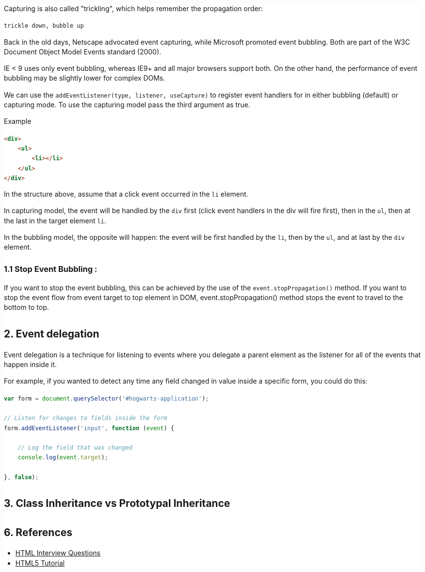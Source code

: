 Capturing is also called "trickling", which helps remember the propagation order:
```raw
trickle down, bubble up
```
Back in the old days, Netscape advocated event capturing, while Microsoft promoted event bubbling. Both are part of the W3C Document Object Model Events standard (2000).

IE < 9 uses only event bubbling, whereas IE9+ and all major browsers support both. On the other hand, the performance of event bubbling may be slightly lower for complex DOMs.

We can use the `addEventListener(type, listener, useCapture)` to register event handlers for in either bubbling (default) or capturing mode. To use the capturing model pass the third argument as true.

Example
```html
<div>
    <ul>
        <li></li>
    </ul>
</div>
```
In the structure above, assume that a click event occurred in the `li` element.

In capturing model, the event will be handled by the `div` first (click event handlers in the div will fire first), then in the `ul`, then at the last in the target element `li`.

In the bubbling model, the opposite will happen: the event will be first handled by the `li`, then by the `ul`, and at last by the `div` element.

### 1.1 Stop Event Bubbling :
If you want to stop the event bubbling, this can be achieved by the use of the `event.stopPropagation()` method. If you want to stop the event flow from event target to top element in DOM, event.stopPropagation() method stops the event to travel to the bottom to top.

## 2. Event delegation
Event delegation is a technique for listening to events where you delegate a parent element as the listener for all of the events that happen inside it.

For example, if you wanted to detect any time any field changed in value inside a specific form, you could do this:
```javascript
var form = document.querySelector('#hogwarts-application');

// Listen for changes to fields inside the form
form.addEventListener('input', function (event) {

    // Log the field that was changed
    console.log(event.target);

}, false);
```

## 3. Class Inheritance vs Prototypal Inheritance

## 6. References
* [HTML Interview Questions](https://www.javatpoint.com/html-interview-questions)
* [HTML5 Tutorial](https://www.w3schools.com/html/default.asp)
